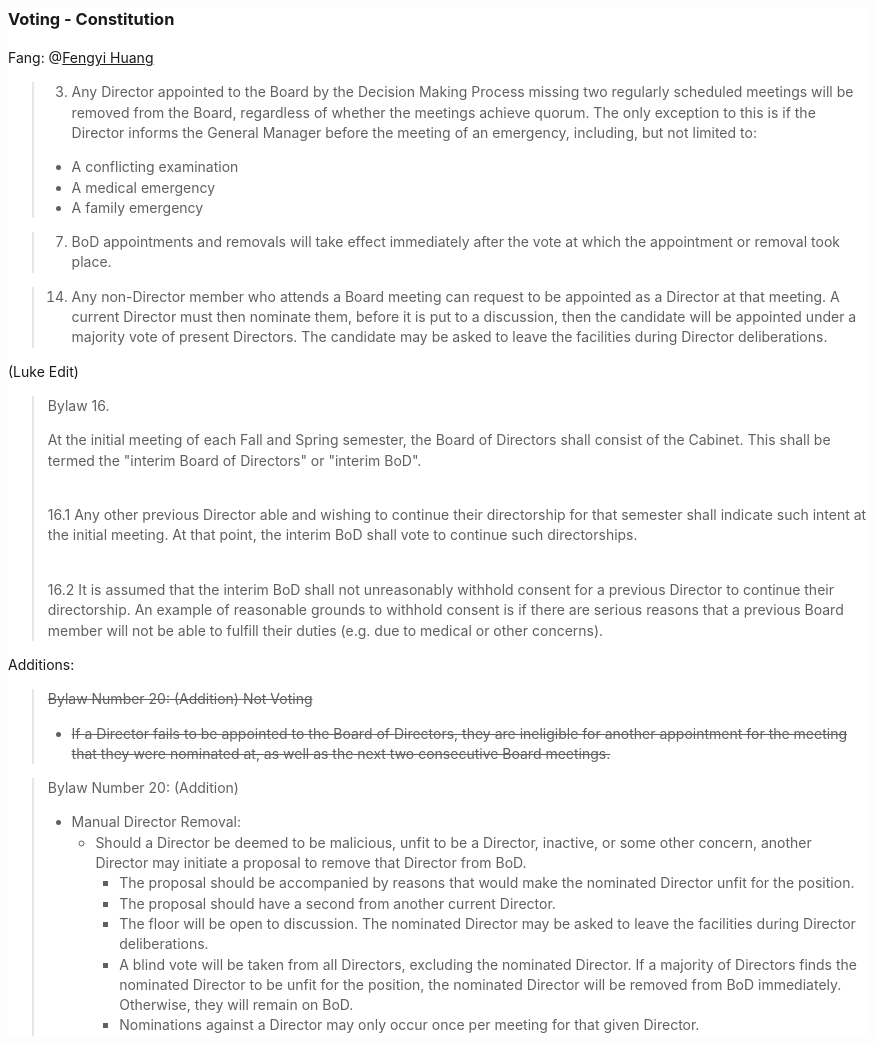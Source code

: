 
### Voting - Constitution


Fang: @[Fengyi Huang](mention://708f07ec-f1c1-43ce-bd35-f4b8bcf3f55d/user/f25c072b-330a-4a54-9278-c5e3606b69c6) 

> 3. Any Director appointed to the Board by the Decision Making Process missing two regularly scheduled meetings will be removed from the Board, regardless of whether the meetings achieve quorum. The only exception to this is if the Director informs the General Manager before the meeting of an emergency, including, but not limited to:
>
> * A conflicting examination
> * A medical emergency
> * A family emergency


> 7. BoD appointments and removals will take effect immediately after the vote at which the appointment or removal took place.


> 14. Any non-Director member who attends a Board meeting can request to be appointed as a Director at that meeting. A current Director must then nominate them, before it is put to a discussion, then the candidate will be appointed under a majority vote of present Directors. The candidate may be asked to leave the facilities during Director deliberations.


(Luke Edit)

> Bylaw 16.
>
> At the initial meeting of each Fall and Spring semester, the Board of Directors shall consist of the Cabinet. This shall be termed the "interim Board of Directors" or "interim BoD".
>
> \
> 16\.1 Any other previous Director able and wishing to continue their directorship for that semester shall indicate such intent at the initial meeting. At that point, the interim BoD shall vote to continue such directorships.
>
> \
> 16\.2 It is assumed that the interim BoD shall not unreasonably withhold consent for a previous Director to continue their directorship. An example of reasonable grounds to withhold consent is if there are serious reasons that a previous Board member will not be able to fulfill their duties (e.g. due to medical or other concerns).


Additions:

> ~~Bylaw Number 20: (Addition) Not Voting~~
>
> * ~~If a Director fails to be appointed to the Board of Directors, they are ineligible for another appointment for the meeting that they were nominated at, as well as the next two consecutive Board meetings.~~


> Bylaw Number 20: (Addition)
>
> * Manual Director Removal:
>   * Should a Director be deemed to be malicious, unfit to be a Director, inactive, or some other concern, another Director may initiate a proposal to remove that Director from BoD. 
>     * The proposal should be accompanied by reasons that would make the nominated Director unfit for the position.
>     * The proposal should have a second from another current Director.
>     * The floor will be open to discussion. The nominated Director may be asked to leave the facilities during Director deliberations.
>     * A blind vote will be taken from all Directors, excluding the nominated Director. If a majority of Directors finds the nominated Director to be unfit for the position, the nominated Director will be removed from BoD immediately. Otherwise, they will remain on BoD.
>     * Nominations against a Director may only occur once per meeting for that given Director.
